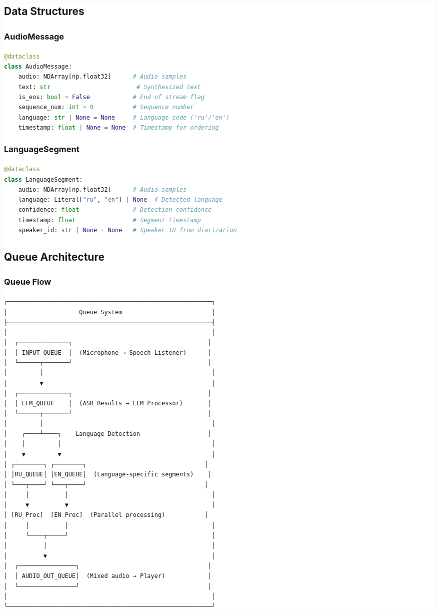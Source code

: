 ## Data Structures

### AudioMessage
```python
@dataclass
class AudioMessage:
    audio: NDArray[np.float32]      # Audio samples
    text: str                        # Synthesized text
    is_eos: bool = False            # End of stream flag
    sequence_num: int = 0           # Sequence number
    language: str | None = None     # Language code ('ru'/'en')
    timestamp: float | None = None  # Timestamp for ordering
```

### LanguageSegment
```python
@dataclass
class LanguageSegment:
    audio: NDArray[np.float32]      # Audio samples
    language: Literal["ru", "en"] | None  # Detected language
    confidence: float               # Detection confidence
    timestamp: float                # Segment timestamp
    speaker_id: str | None = None   # Speaker ID from diarization
```

## Queue Architecture

### Queue Flow

```
┌─────────────────────────────────────────────────────────┐
│                    Queue System                         │
├─────────────────────────────────────────────────────────┤
│                                                         │
│  ┌──────────────┐                                      │
│  │ INPUT_QUEUE  │  (Microphone → Speech Listener)      │
│  └──────┬───────┘                                      │
│         │                                               │
│         ▼                                               │
│  ┌──────────────┐                                      │
│  │ LLM_QUEUE    │  (ASR Results → LLM Processor)       │
│  └──────┬───────┘                                      │
│         │                                               │
│    ┌────┴────┐    Language Detection                   │
│    │         │                                          │
│    ▼         ▼                                          │
│ ┌────────┐ ┌────────┐                                 │
│ │RU_QUEUE│ │EN_QUEUE│  (Language-specific segments)    │
│ └───┬────┘ └───┬────┘                                 │
│     │          │                                        │
│     ▼          ▼                                        │
│ [RU Proc]  [EN Proc]  (Parallel processing)           │
│     │          │                                        │
│     └────┬─────┘                                        │
│          │                                              │
│          ▼                                              │
│  ┌────────────────┐                                    │
│  │ AUDIO_OUT_QUEUE│  (Mixed audio → Player)            │
│  └────────────────┘                                    │
│                                                         │
└─────────────────────────────────────────────────────────┘
```
